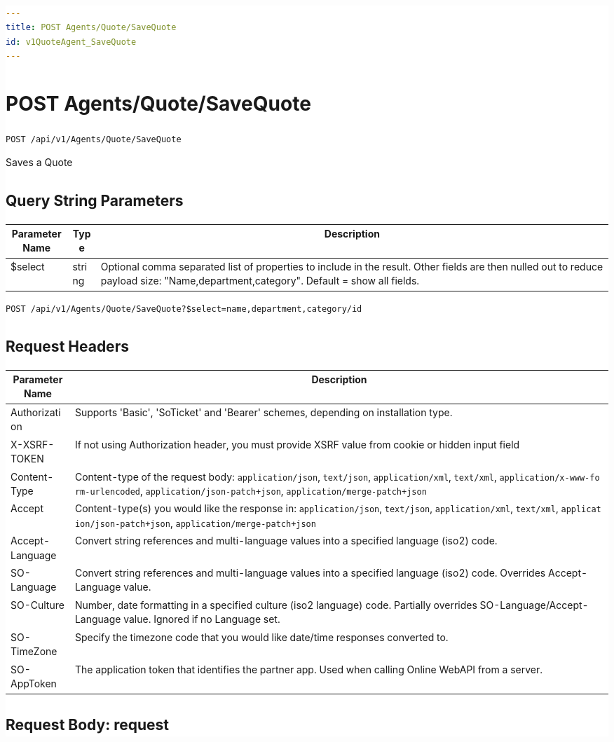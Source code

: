 ```yaml
---
title: POST Agents/Quote/SaveQuote
id: v1QuoteAgent_SaveQuote
---
```


# POST Agents/Quote/SaveQuote

```http
POST /api/v1/Agents/Quote/SaveQuote
```

Saves a Quote







## Query String Parameters

| Parameter Name | Type |  Description |
|----------------|------|--------------|
| $select | string |  Optional comma separated list of properties to include in the result. Other fields are then nulled out to reduce payload size: "Name,department,category". Default = show all fields. |

```http
POST /api/v1/Agents/Quote/SaveQuote?$select=name,department,category/id
```


## Request Headers

| Parameter Name | Description |
|----------------|-------------|
| Authorization  | Supports 'Basic', 'SoTicket' and 'Bearer' schemes, depending on installation type. |
| X-XSRF-TOKEN   | If not using Authorization header, you must provide XSRF value from cookie or hidden input field |
| Content-Type | Content-type of the request body: `application/json`, `text/json`, `application/xml`, `text/xml`, `application/x-www-form-urlencoded`, `application/json-patch+json`, `application/merge-patch+json` |
| Accept         | Content-type(s) you would like the response in: `application/json`, `text/json`, `application/xml`, `text/xml`, `application/json-patch+json`, `application/merge-patch+json` |
| Accept-Language | Convert string references and multi-language values into a specified language (iso2) code. |
| SO-Language | Convert string references and multi-language values into a specified language (iso2) code. Overrides Accept-Language value. |
| SO-Culture | Number, date formatting in a specified culture (iso2 language) code. Partially overrides SO-Language/Accept-Language value. Ignored if no Language set. |
| SO-TimeZone | Specify the timezone code that you would like date/time responses converted to. |
| SO-AppToken | The application token that identifies the partner app. Used when calling Online WebAPI from a server. |

## Request Body: request  
